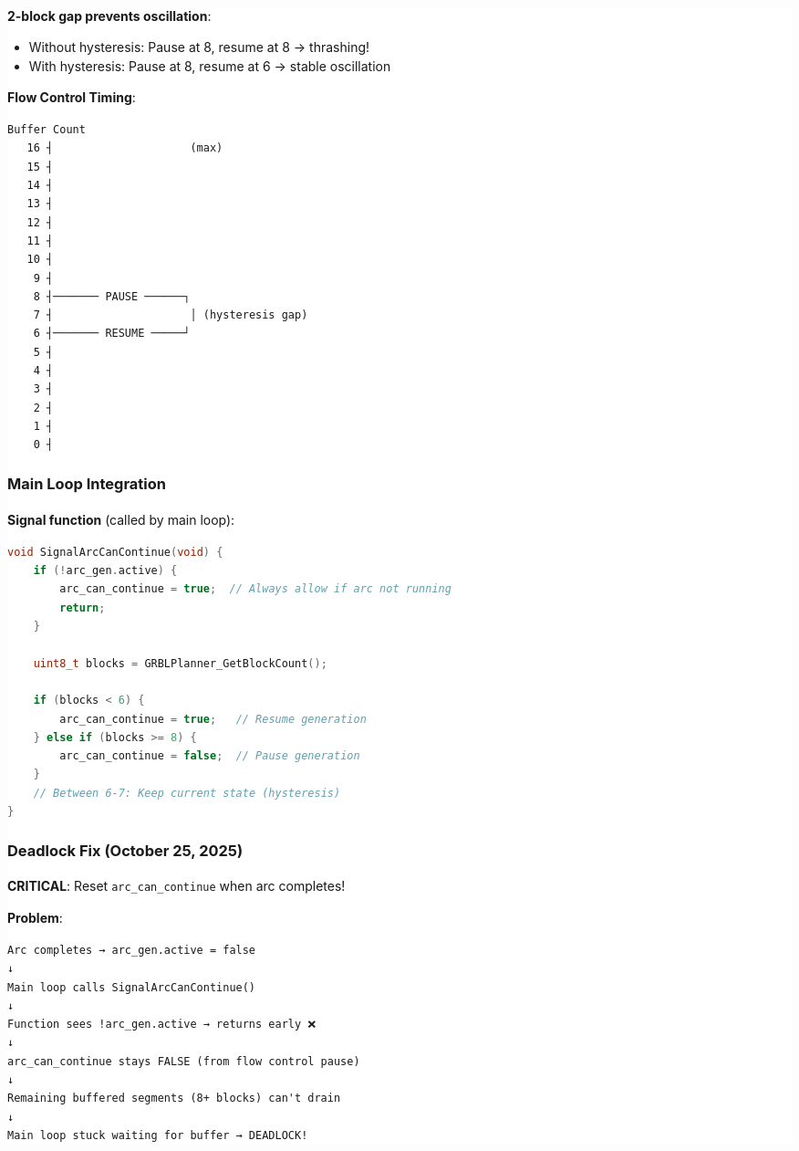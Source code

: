 **2-block gap prevents oscillation**:
- Without hysteresis: Pause at 8, resume at 8 → thrashing!
- With hysteresis: Pause at 8, resume at 6 → stable oscillation

**Flow Control Timing**:
```
Buffer Count
   16 ┤                     (max)
   15 ┤
   14 ┤
   13 ┤
   12 ┤
   11 ┤
   10 ┤
    9 ┤
    8 ┤─────── PAUSE ──────┐
    7 ┤                     │ (hysteresis gap)
    6 ┤─────── RESUME ─────┘
    5 ┤
    4 ┤
    3 ┤
    2 ┤
    1 ┤
    0 ┤
```

### Main Loop Integration

**Signal function** (called by main loop):
```c
void SignalArcCanContinue(void) {
    if (!arc_gen.active) {
        arc_can_continue = true;  // Always allow if arc not running
        return;
    }
    
    uint8_t blocks = GRBLPlanner_GetBlockCount();
    
    if (blocks < 6) {
        arc_can_continue = true;   // Resume generation
    } else if (blocks >= 8) {
        arc_can_continue = false;  // Pause generation
    }
    // Between 6-7: Keep current state (hysteresis)
}
```

### Deadlock Fix (October 25, 2025)

**CRITICAL**: Reset `arc_can_continue` when arc completes!

**Problem**:
```
Arc completes → arc_gen.active = false
↓
Main loop calls SignalArcCanContinue()
↓
Function sees !arc_gen.active → returns early ❌
↓
arc_can_continue stays FALSE (from flow control pause)
↓
Remaining buffered segments (8+ blocks) can't drain
↓
Main loop stuck waiting for buffer → DEADLOCK!
```
